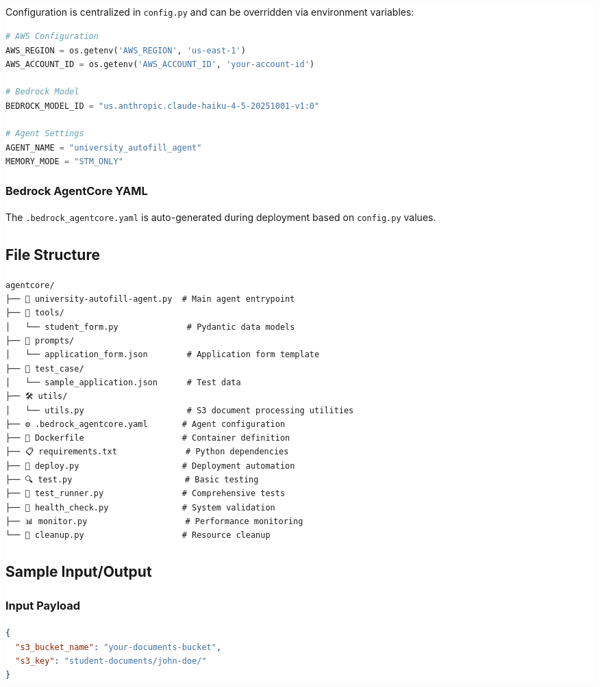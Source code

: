 Configuration is centralized in `config.py` and can be overridden via environment variables:

```python
# AWS Configuration
AWS_REGION = os.getenv('AWS_REGION', 'us-east-1')
AWS_ACCOUNT_ID = os.getenv('AWS_ACCOUNT_ID', 'your-account-id')

# Bedrock Model
BEDROCK_MODEL_ID = "us.anthropic.claude-haiku-4-5-20251001-v1:0"

# Agent Settings
AGENT_NAME = "university_autofill_agent"
MEMORY_MODE = "STM_ONLY"
```

### Bedrock AgentCore YAML

The `.bedrock_agentcore.yaml` is auto-generated during deployment based on `config.py` values.

## File Structure

```
agentcore/
├── 📄 university-autofill-agent.py  # Main agent entrypoint
├── 🔧 tools/
│   └── student_form.py              # Pydantic data models
├── 📝 prompts/
│   └── application_form.json        # Application form template
├── 🧪 test_case/
│   └── sample_application.json      # Test data
├── 🛠️ utils/
│   └── utils.py                     # S3 document processing utilities
├── ⚙️ .bedrock_agentcore.yaml       # Agent configuration
├── 🐳 Dockerfile                    # Container definition
├── 📋 requirements.txt              # Python dependencies
├── 🚀 deploy.py                     # Deployment automation
├── 🔍 test.py                       # Basic testing
├── 🧪 test_runner.py                # Comprehensive tests
├── 💊 health_check.py               # System validation
├── 📊 monitor.py                    # Performance monitoring
└── 🧹 cleanup.py                    # Resource cleanup
```

## Sample Input/Output

### Input Payload
```json
{
  "s3_bucket_name": "your-documents-bucket",
  "s3_key": "student-documents/john-doe/"
}
```
